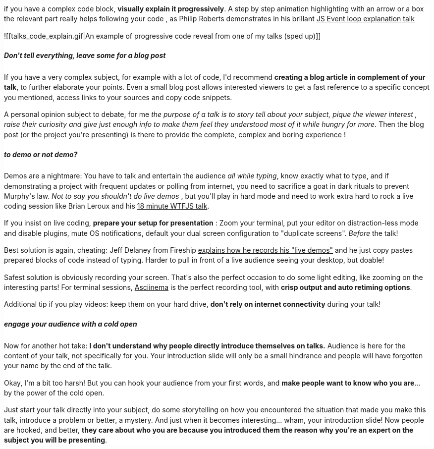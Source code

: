 if you have a complex code block, **visually explain it progressively**.
A step by step animation highlighting with an arrow or a box the relevant part really helps following your code , as Philip Roberts demonstrates in his brillant [JS Event loop explanation talk](https://youtu.be/8aGhZQkoFbQ?si=aKM5-bI4WIdQJCEY&t=331) 

![[talks_code_explain.gif|An example of progressive code reveal from one of my talks (sped up)]]

##### **Don't tell everything**, leave some for a blog post

If you have a very complex subject, for example with a lot of code, I'd recommend **creating a blog article in complement of your talk**, to further elaborate your points. Even a small blog post allows interested viewers to get a fast reference to a specific concept you mentioned, access links to your sources and copy code snippets.

A personal opinion subject to debate, for me *the purpose of a talk is to story tell about your subject, pique the viewer interest , raise their curiosity and give just enough info to make them feel they understood most of it while hungry for more.* Then the blog post (or the project you're presenting) is there to provide the complete, complex and boring experience !

##### **to demo or not demo?**

Demos are a nightmare: You have to talk and entertain the audience *all while typing*, know exactly what to type, and if demonstrating a project with frequent updates or polling from internet, you need to sacrifice a goat in dark rituals to prevent Murphy's law.
*Not to say you shouldn't do live demos* , but you'll play in hard mode and need to work extra hard to rock a live coding session like Brian Leroux and his [ 18 minute WTFJS talk](https://www.youtube.com/watch?v=et8xNAc2ic8).

If you insist on live coding, **prepare your setup for presentation** : Zoom your terminal, put your editor on distraction-less mode and disable plugins, mute OS notifications, default your dual screen configuration to "duplicate screens". *Before* the talk! 

Best solution is again, cheating: Jeff Delaney from Fireship [explains how he records his "live demos"](https://youtu.be/N6-Q2dgodLs?si=paaOMyReBKDiFKkz)  and he just copy pastes prepared blocks of code instead of typing. Harder to pull in front of a live audience seeing your desktop, but doable!

Safest solution is obviously recording your screen. That's also the perfect occasion to do some light editing, like zooming on the interesting parts! For terminal sessions, [Asciinema](https://asciinema.org/) is the perfect recording tool, with **crisp output and auto retiming options**.

Additional tip if you play videos: keep them on your hard drive, **don't rely on internet connectivity** during your talk!

##### **engage your audience with a cold open**

Now for another hot take: **I don't understand why people directly introduce themselves on talks.** Audience is here for the content of your talk, not specifically for you. Your introduction slide will only be a small hindrance and people will have forgotten your name by the end of the talk. 

Okay, I'm a bit too harsh! But you can hook your audience from your first words, and **make people want to know who you are**... by the power of the cold open.

Just start your talk directly into your subject, do some storytelling on how you encountered the situation that made you make this talk, introduce a problem or better, a mystery. And just when it becomes interesting... wham, your introduction slide!
Now people are hooked, and better, **they care about who you are because you introduced them the reason why you're an expert on the subject you will be presenting**. 

